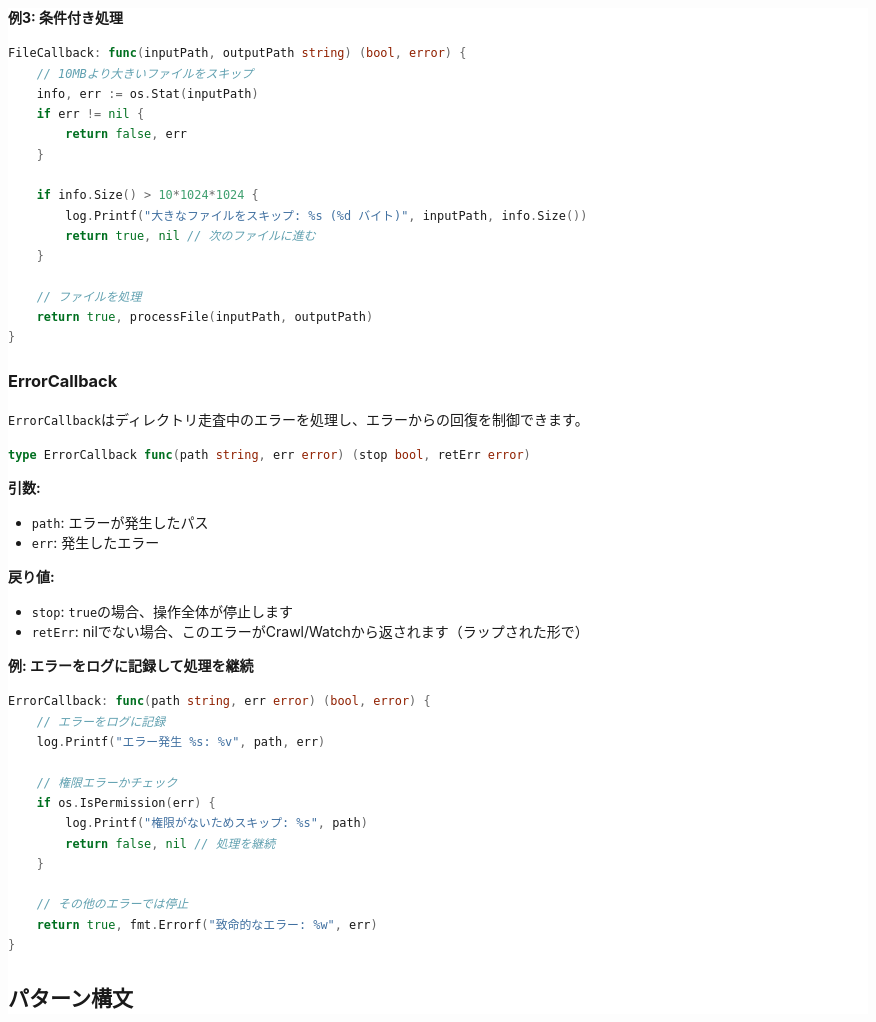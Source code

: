 **例3: 条件付き処理**
```go
FileCallback: func(inputPath, outputPath string) (bool, error) {
    // 10MBより大きいファイルをスキップ
    info, err := os.Stat(inputPath)
    if err != nil {
        return false, err
    }
    
    if info.Size() > 10*1024*1024 {
        log.Printf("大きなファイルをスキップ: %s (%d バイト)", inputPath, info.Size())
        return true, nil // 次のファイルに進む
    }
    
    // ファイルを処理
    return true, processFile(inputPath, outputPath)
}
```

### ErrorCallback

`ErrorCallback`はディレクトリ走査中のエラーを処理し、エラーからの回復を制御できます。

```go
type ErrorCallback func(path string, err error) (stop bool, retErr error)
```

**引数:**
- `path`: エラーが発生したパス
- `err`: 発生したエラー

**戻り値:**
- `stop`: `true`の場合、操作全体が停止します
- `retErr`: nilでない場合、このエラーがCrawl/Watchから返されます（ラップされた形で）

**例: エラーをログに記録して処理を継続**
```go
ErrorCallback: func(path string, err error) (bool, error) {
    // エラーをログに記録
    log.Printf("エラー発生 %s: %v", path, err)
    
    // 権限エラーかチェック
    if os.IsPermission(err) {
        log.Printf("権限がないためスキップ: %s", path)
        return false, nil // 処理を継続
    }
    
    // その他のエラーでは停止
    return true, fmt.Errorf("致命的なエラー: %w", err)
}
```

## パターン構文
